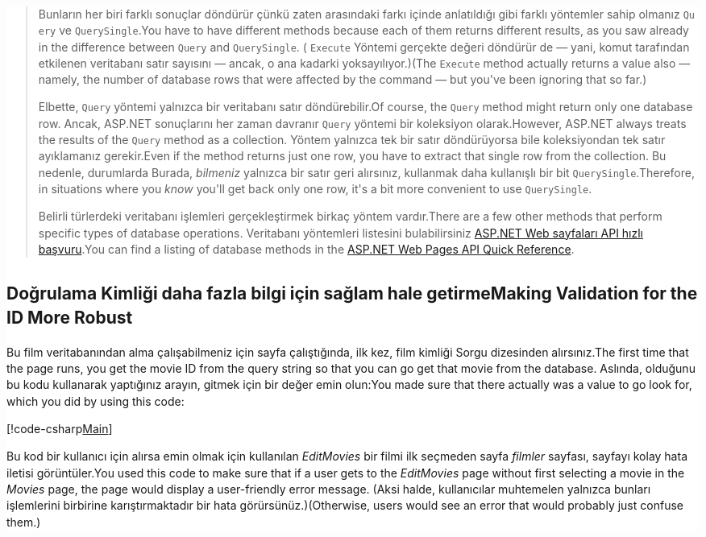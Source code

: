 > <span data-ttu-id="62a61-275">Bunların her biri farklı sonuçlar döndürür çünkü zaten arasındaki farkı içinde anlatıldığı gibi farklı yöntemler sahip olmanız `Query` ve `QuerySingle`.</span><span class="sxs-lookup"><span data-stu-id="62a61-275">You have to have different methods because each of them returns different results, as you saw already in the difference between `Query` and `QuerySingle`.</span></span> <span data-ttu-id="62a61-276">( `Execute` Yöntemi gerçekte değeri döndürür de &mdash; yani, komut tarafından etkilenen veritabanı satır sayısını &mdash; ancak, o ana kadarki yoksayılıyor.)</span><span class="sxs-lookup"><span data-stu-id="62a61-276">(The `Execute` method actually returns a value also &mdash; namely, the number of database rows that were affected by the command &mdash; but you've been ignoring that so far.)</span></span>
> 
> <span data-ttu-id="62a61-277">Elbette, `Query` yöntemi yalnızca bir veritabanı satır döndürebilir.</span><span class="sxs-lookup"><span data-stu-id="62a61-277">Of course, the `Query` method might return only one database row.</span></span> <span data-ttu-id="62a61-278">Ancak, ASP.NET sonuçlarını her zaman davranır `Query` yöntemi bir koleksiyon olarak.</span><span class="sxs-lookup"><span data-stu-id="62a61-278">However, ASP.NET always treats the results of the `Query` method as a collection.</span></span> <span data-ttu-id="62a61-279">Yöntem yalnızca tek bir satır döndürüyorsa bile koleksiyondan tek satır ayıklamanız gerekir.</span><span class="sxs-lookup"><span data-stu-id="62a61-279">Even if the method returns just one row, you have to extract that single row from the collection.</span></span> <span data-ttu-id="62a61-280">Bu nedenle, durumlarda Burada, *bilmeniz* yalnızca bir satır geri alırsınız, kullanmak daha kullanışlı bir bit `QuerySingle`.</span><span class="sxs-lookup"><span data-stu-id="62a61-280">Therefore, in situations where you *know* you'll get back only one row, it's a bit more convenient to use `QuerySingle`.</span></span>
> 
> <span data-ttu-id="62a61-281">Belirli türlerdeki veritabanı işlemleri gerçekleştirmek birkaç yöntem vardır.</span><span class="sxs-lookup"><span data-stu-id="62a61-281">There are a few other methods that perform specific types of database operations.</span></span> <span data-ttu-id="62a61-282">Veritabanı yöntemleri listesini bulabilirsiniz [ASP.NET Web sayfaları API hızlı başvuru](https://go.microsoft.com/fwlink/?LinkID=202907#Data).</span><span class="sxs-lookup"><span data-stu-id="62a61-282">You can find a listing of database methods in the [ASP.NET Web Pages API Quick Reference](https://go.microsoft.com/fwlink/?LinkID=202907#Data).</span></span>


## <a name="making-validation-for-the-id-more-robust"></a><span data-ttu-id="62a61-283">Doğrulama Kimliği daha fazla bilgi için sağlam hale getirme</span><span class="sxs-lookup"><span data-stu-id="62a61-283">Making Validation for the ID More Robust</span></span>

<span data-ttu-id="62a61-284">Bu film veritabanından alma çalışabilmeniz için sayfa çalıştığında, ilk kez, film kimliği Sorgu dizesinden alırsınız.</span><span class="sxs-lookup"><span data-stu-id="62a61-284">The first time that the page runs, you get the movie ID from the query string so that you can go get that movie from the database.</span></span> <span data-ttu-id="62a61-285">Aslında, olduğunu bu kodu kullanarak yaptığınız arayın, gitmek için bir değer emin olun:</span><span class="sxs-lookup"><span data-stu-id="62a61-285">You made sure that there actually was a value to go look for, which you did by using this code:</span></span>

[!code-csharp[Main](updating-data/samples/sample13.cs)]

<span data-ttu-id="62a61-286">Bu kod bir kullanıcı için alırsa emin olmak için kullanılan *EditMovies* bir filmi ilk seçmeden sayfa *filmler* sayfası, sayfayı kolay hata iletisi görüntüler.</span><span class="sxs-lookup"><span data-stu-id="62a61-286">You used this code to make sure that if a user gets to the *EditMovies* page without first selecting a movie in the *Movies* page, the page would display a user-friendly error message.</span></span> <span data-ttu-id="62a61-287">(Aksi halde, kullanıcılar muhtemelen yalnızca bunları işlemlerini birbirine karıştırmaktadır bir hata görürsünüz.)</span><span class="sxs-lookup"><span data-stu-id="62a61-287">(Otherwise, users would see an error that would probably just confuse them.)</span></span>
